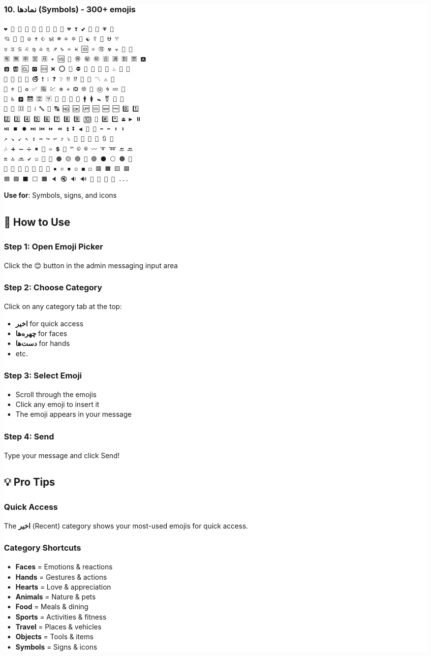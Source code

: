 ### 10. نمادها (Symbols) - 300+ emojis
```
❤️ 🧡 💛 💚 💙 💜 🖤 🤍 🤎 💔 ❣️ 💕 💞 💓 💗 💖
💘 💝 💟 ☮️ ✝️ ☪️ 🕉️ ☸️ ✡️ 🔯 🕎 ☯️ ☦️ 🛐 ⛎ ♈
♉ ♊ ♋ ♌ ♍ ♎ ♏ ♐ ♑ ♒ ♓ 🆔 ⚛️ 🉑 ☢️ ☣️ 📴 📳
🈶 🈚 🈸 🈺 🈷️ ✴️ 🆚 💮 🉐 ㊙️ ㊗️ 🈴 🈵 🈹 🈲 🅰️
🅱️ 🆎 🆑 🅾️ 🆘 ❌ ⭕ 🛑 ⛔ 📛 🚫 💯 💢 ♨️ 🚷 🚯
🚳 🚱 🔞 📵 🚭 ❗ ❕ ❓ ❔ ‼️ ⁉️ 🔅 🔆 〽️ ⚠️ 🚸
🔱 ⚜️ 🔰 ♻️ ✅ 🈯 💹 ❇️ ✳️ ❎ 🌐 💠 Ⓜ️ 🌀 💤 🏧
🚾 ♿ 🅿️ 🛗 🈳 🈂️ 🛂 🛃 🛄 🛅 🚹 🚺 🚼 ⚧️ 🚻 🚮
🎦 📶 🈁 🔣 ℹ️ 🔤 🔡 🔠 🆖 🆗 🆙 🆒 🆕 🆓 0️⃣ 1️⃣
2️⃣ 3️⃣ 4️⃣ 5️⃣ 6️⃣ 7️⃣ 8️⃣ 9️⃣ 🔟 🔢 #️⃣ *️⃣ ⏏️ ▶️ ⏸️
⏯️ ⏹️ ⏺️ ⏭️ ⏮️ ⏩ ⏪ ⏫ ⏬ ◀️ 🔼 🔽 ➡️ ⬅️ ⬆️ ⬇️
↗️ ↘️ ↙️ ↖️ ↕️ ↔️ ↪️ ↩️ ⤴️ ⤵️ 🔀 🔁 🔂 🔄 🔃 🎵
🎶 ➕ ➖ ➗ ✖️ 🟰 ♾️ 💲 💱 ™️ ©️ ®️ 〰️ ➰ ➿ 🔚 🔙
🔛 🔝 🔜 ✔️ ☑️ 🔘 🔴 🟠 🟡 🟢 🔵 🟣 ⚫ ⚪ 🟤 🔺
🔻 🔸 🔹 🔶 🔷 🔳 🔲 ▪️ ▫️ ◾ ◽ ◼️ ◻️ 🟥 🟧 🟨 🟩
🟦 🟪 ⬛ ⬜ 🟫 🔈 🔇 🔉 🔊 🔔 🔕 📣 📢 ...
```
**Use for**: Symbols, signs, and icons

## 🎯 How to Use

### Step 1: Open Emoji Picker
Click the 😊 button in the admin messaging input area

### Step 2: Choose Category
Click on any category tab at the top:
- **اخیر** for quick access
- **چهره‌ها** for faces
- **دست‌ها** for hands
- etc.

### Step 3: Select Emoji
- Scroll through the emojis
- Click any emoji to insert it
- The emoji appears in your message

### Step 4: Send
Type your message and click Send!

## 💡 Pro Tips

### Quick Access
The **اخیر** (Recent) category shows your most-used emojis for quick access.

### Category Shortcuts
- **Faces** = Emotions & reactions
- **Hands** = Gestures & actions
- **Hearts** = Love & appreciation
- **Animals** = Nature & pets
- **Food** = Meals & dining
- **Sports** = Activities & fitness
- **Travel** = Places & vehicles
- **Objects** = Tools & items
- **Symbols** = Signs & icons
